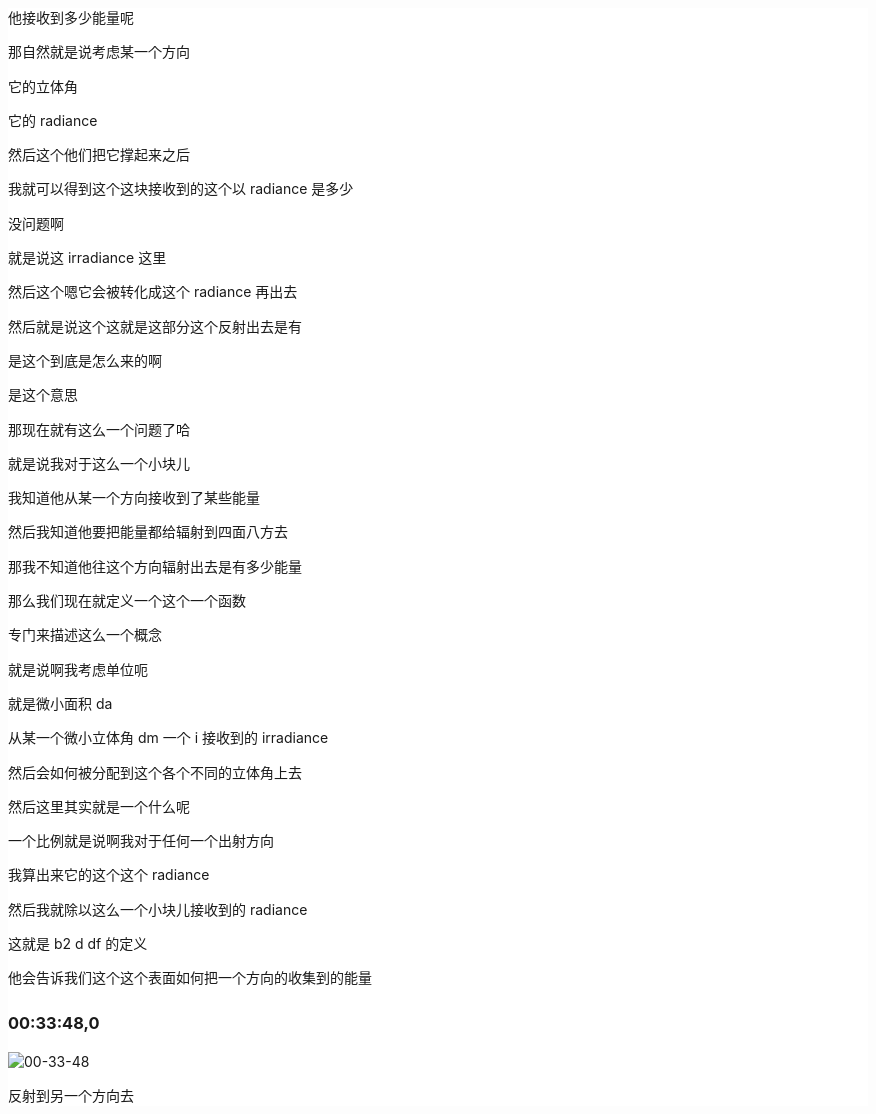 他接收到多少能量呢

那自然就是说考虑某一个方向

它的立体角

它的 radiance

然后这个他们把它撑起来之后

我就可以得到这个这块接收到的这个以 radiance 是多少

没问题啊

就是说这 irradiance 这里

然后这个嗯它会被转化成这个 radiance 再出去

然后就是说这个这就是这部分这个反射出去是有

是这个到底是怎么来的啊

是这个意思

那现在就有这么一个问题了哈

就是说我对于这么一个小块儿

我知道他从某一个方向接收到了某些能量

然后我知道他要把能量都给辐射到四面八方去

那我不知道他往这个方向辐射出去是有多少能量

那么我们现在就定义一个这个一个函数

专门来描述这么一个概念

就是说啊我考虑单位呃

就是微小面积 da

从某一个微小立体角 dm 一个 i 接收到的 irradiance

然后会如何被分配到这个各个不同的立体角上去

然后这里其实就是一个什么呢

一个比例就是说啊我对于任何一个出射方向

我算出来它的这个这个 radiance

然后我就除以这么一个小块儿接收到的 radiance

这就是 b2 d df 的定义

他会告诉我们这个这个表面如何把一个方向的收集到的能量

### 00:33:48,0

![00-33-48](tmp/00-33-48.jpg)

反射到另一个方向去
